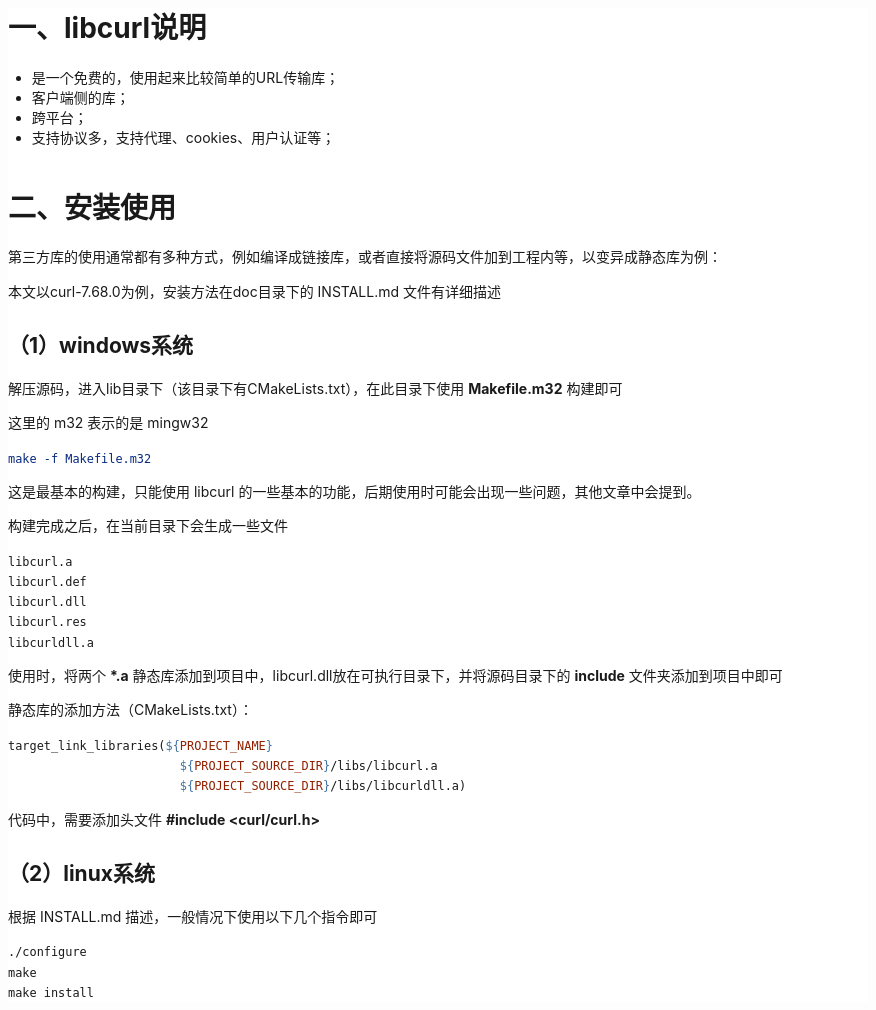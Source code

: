 # 一、libcurl说明

- 是一个免费的，使用起来比较简单的URL传输库；
- 客户端侧的库；
- 跨平台；
- 支持协议多，支持代理、cookies、用户认证等；

# 二、安装使用

第三方库的使用通常都有多种方式，例如编译成链接库，或者直接将源码文件加到工程内等，以变异成静态库为例：

本文以curl-7.68.0为例，安装方法在doc目录下的 INSTALL.md 文件有详细描述

## （1）windows系统

解压源码，进入lib目录下（该目录下有CMakeLists.txt），在此目录下使用 **Makefile.m32** 构建即可

这里的 m32 表示的是 mingw32

```cmake
make -f Makefile.m32
```

这是最基本的构建，只能使用 libcurl 的一些基本的功能，后期使用时可能会出现一些问题，其他文章中会提到。

构建完成之后，在当前目录下会生成一些文件

```
libcurl.a
libcurl.def
libcurl.dll
libcurl.res
libcurldll.a
```

使用时，将两个 **\*.a** 静态库添加到项目中，libcurl.dll放在可执行目录下，并将源码目录下的 **include** 文件夹添加到项目中即可

静态库的添加方法（CMakeLists.txt）：

```makefile
target_link_libraries(${PROJECT_NAME}
                        ${PROJECT_SOURCE_DIR}/libs/libcurl.a
                        ${PROJECT_SOURCE_DIR}/libs/libcurldll.a)
```

代码中，需要添加头文件 **#include <curl/curl.h>**

## （2）linux系统

根据 INSTALL.md 描述，一般情况下使用以下几个指令即可

```
./configure
make
make install
```
